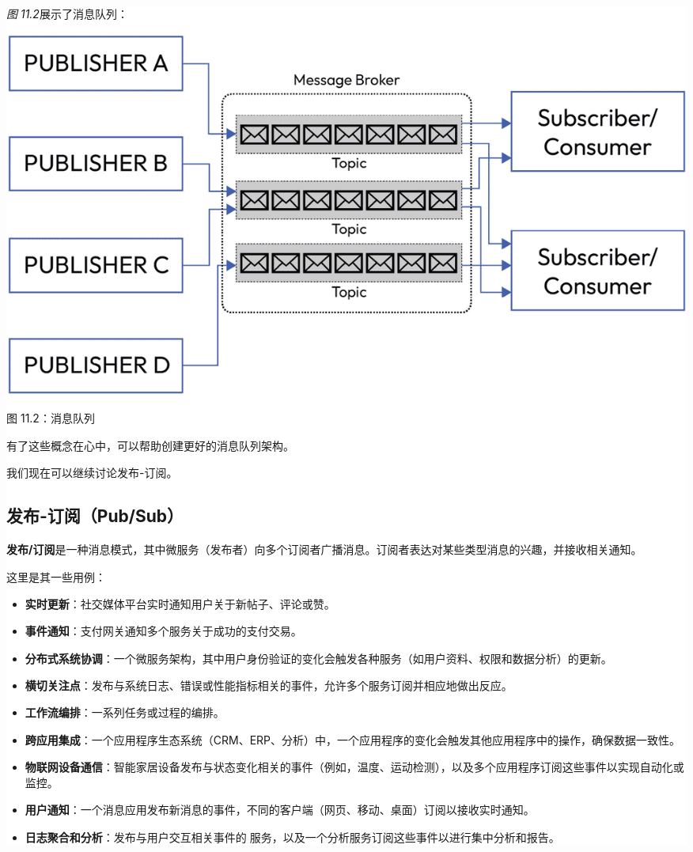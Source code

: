 *图 11.2*展示了消息队列：

![图 11.2：消息队列](img/B14980_11_02.jpg)

图 11.2：消息队列

有了这些概念在心中，可以帮助创建更好的消息队列架构。

我们现在可以继续讨论发布-订阅。

## 发布-订阅（Pub/Sub）

**发布/订阅**是一种消息模式，其中微服务（发布者）向多个订阅者广播消息。订阅者表达对某些类型消息的兴趣，并接收相关通知。

这里是其一些用例：

+   **实时更新**：社交媒体平台实时通知用户关于新帖子、评论或赞。

+   **事件通知**：支付网关通知多个服务关于成功的支付交易。

+   **分布式系统协调**：一个微服务架构，其中用户身份验证的变化会触发各种服务（如用户资料、权限和数据分析）的更新。

+   **横切关注点**：发布与系统日志、错误或性能指标相关的事件，允许多个服务订阅并相应地做出反应。

+   **工作流编排**：一系列任务或过程的编排。

+   **跨应用集成**：一个应用程序生态系统（CRM、ERP、分析）中，一个应用程序的变化会触发其他应用程序中的操作，确保数据一致性。

+   **物联网设备通信**：智能家居设备发布与状态变化相关的事件（例如，温度、运动检测），以及多个应用程序订阅这些事件以实现自动化或监控。

+   **用户通知**：一个消息应用发布新消息的事件，不同的客户端（网页、移动、桌面）订阅以接收实时通知。

+   **日志聚合和分析**：发布与用户交互相关事件的 服务，以及一个分析服务订阅这些事件以进行集中分析和报告。
